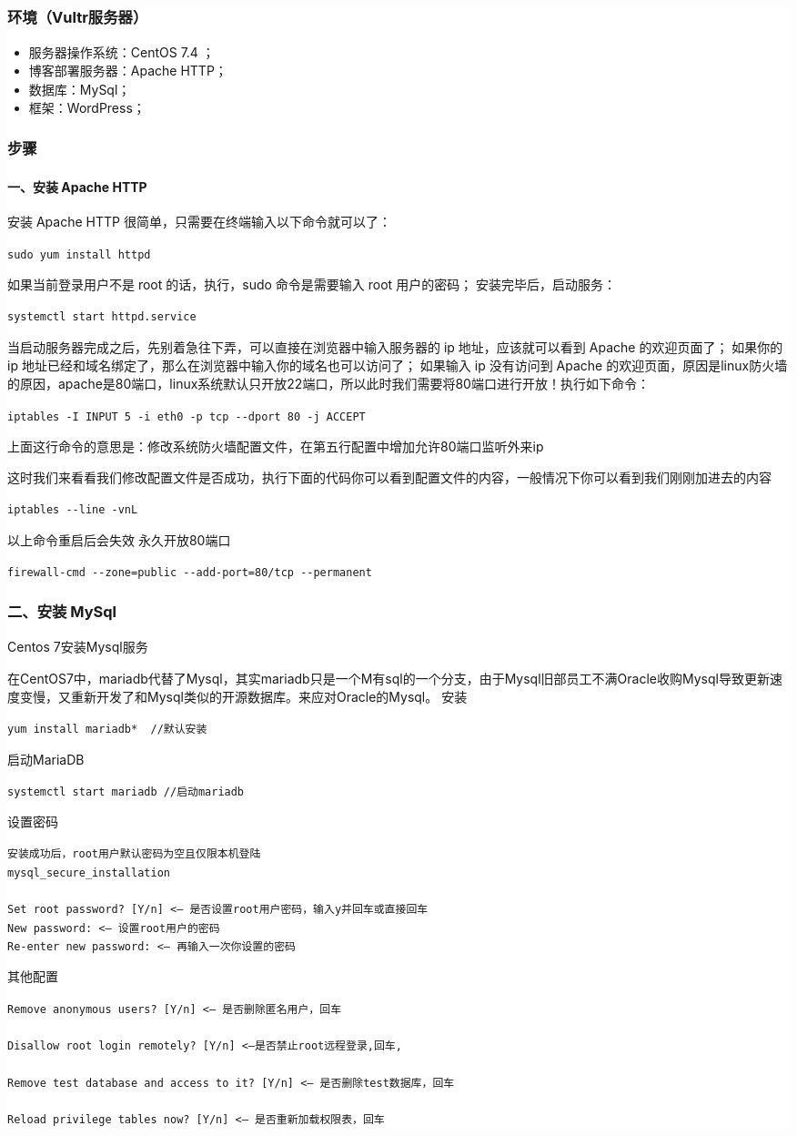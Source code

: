 ### 环境（Vultr服务器）

* 服务器操作系统：CentOS 7.4 ；
* 博客部署服务器：Apache HTTP；
* 数据库：MySql；
* 框架：WordPress；

### 步骤

#### 一、安装 Apache HTTP

安装 Apache HTTP 很简单，只需要在终端输入以下命令就可以了：

`sudo yum install httpd`

如果当前登录用户不是 root 的话，执行，sudo 命令是需要输入 root 用户的密码； 
安装完毕后，启动服务：

`systemctl start httpd.service`

当启动服务器完成之后，先别着急往下弄，可以直接在浏览器中输入服务器的 ip 地址，应该就可以看到 Apache 的欢迎页面了； 
如果你的 ip 地址已经和域名绑定了，那么在浏览器中输入你的域名也可以访问了； 
如果输入 ip 没有访问到 Apache 的欢迎页面，原因是linux防火墙的原因，apache是80端口，linux系统默认只开放22端口，所以此时我们需要将80端口进行开放！执行如下命令： 

`iptables -I INPUT 5 -i eth0 -p tcp --dport 80 -j ACCEPT`

上面这行命令的意思是：修改系统防火墙配置文件，在第五行配置中增加允许80端口监听外来ip

这时我们来看看我们修改配置文件是否成功，执行下面的代码你可以看到配置文件的内容，一般情况下你可以看到我们刚刚加进去的内容

`iptables --line -vnL`

以上命令重启后会失效 永久开放80端口

`firewall-cmd --zone=public --add-port=80/tcp --permanent`

### 二、安装 MySql

Centos 7安装Mysql服务

在CentOS7中，mariadb代替了Mysql，其实mariadb只是一个M有sql的一个分支，由于Mysql旧部员工不满Oracle收购Mysql导致更新速度变慢，又重新开发了和Mysql类似的开源数据库。来应对Oracle的Mysql。
安装

```
yum install mariadb*  //默认安装

```
启动MariaDB

`systemctl start mariadb //启动mariadb`

设置密码

```
安装成功后，root用户默认密码为空且仅限本机登陆
mysql_secure_installation

Set root password? [Y/n] <– 是否设置root用户密码，输入y并回车或直接回车
New password: <– 设置root用户的密码
Re-enter new password: <– 再输入一次你设置的密码
```
其他配置
```
Remove anonymous users? [Y/n] <– 是否删除匿名用户，回车

Disallow root login remotely? [Y/n] <–是否禁止root远程登录,回车,

Remove test database and access to it? [Y/n] <– 是否删除test数据库，回车

Reload privilege tables now? [Y/n] <– 是否重新加载权限表，回车
```